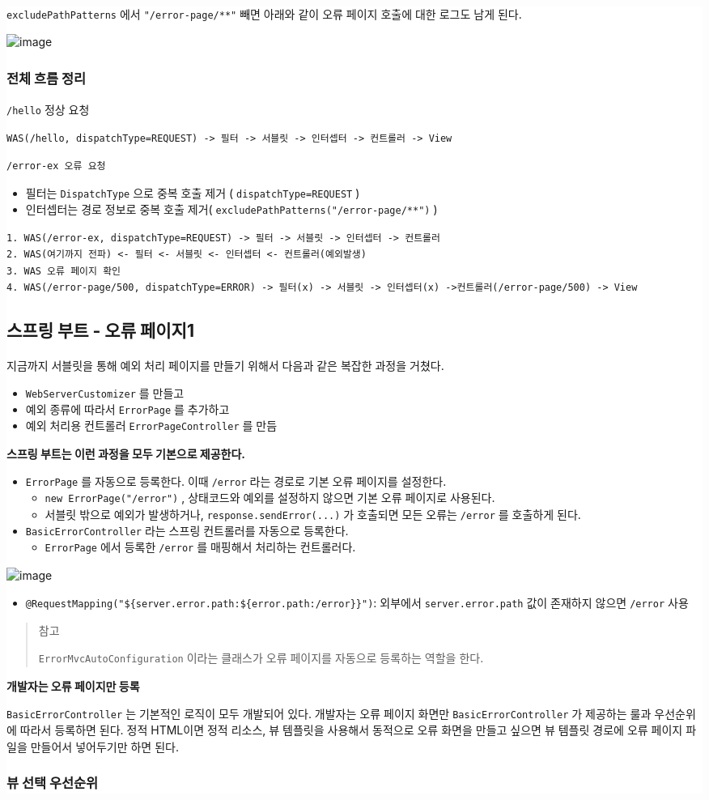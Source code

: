 `excludePathPatterns` 에서 `"/error-page/**"` 빼면 아래와 같이 오류 페이지 호출에 대한 로그도 남게 된다.

![image](https://user-images.githubusercontent.com/83503188/210937085-d4b8a71f-65f5-4e5a-b08e-7aff823a001e.png)


### 전체 흐름 정리

`/hello` 정상 요청

```text
WAS(/hello, dispatchType=REQUEST) -> 필터 -> 서블릿 -> 인터셉터 -> 컨트롤러 -> View
```

`/error-ex 오류 요청`
- 필터는 `DispatchType` 으로 중복 호출 제거 ( `dispatchType=REQUEST` )
- 인터셉터는 경로 정보로 중복 호출 제거( `excludePathPatterns("/error-page/**")` )

```text
1. WAS(/error-ex, dispatchType=REQUEST) -> 필터 -> 서블릿 -> 인터셉터 -> 컨트롤러
2. WAS(여기까지 전파) <- 필터 <- 서블릿 <- 인터셉터 <- 컨트롤러(예외발생)
3. WAS 오류 페이지 확인
4. WAS(/error-page/500, dispatchType=ERROR) -> 필터(x) -> 서블릿 -> 인터셉터(x) ->컨트롤러(/error-page/500) -> View
```

## 스프링 부트 - 오류 페이지1


지금까지 서블릿을 통해 예외 처리 페이지를 만들기 위해서 다음과 같은 복잡한 과정을 거쳤다.
- `WebServerCustomizer` 를 만들고
- 예외 종류에 따라서 `ErrorPage` 를 추가하고
- 예외 처리용 컨트롤러 `ErrorPageController` 를 만듬

**스프링 부트는 이런 과정을 모두 기본으로 제공한다.**
- `ErrorPage` 를 자동으로 등록한다. 이때 `/error` 라는 경로로 기본 오류 페이지를 설정한다.
  - `new ErrorPage("/error")` , 상태코드와 예외를 설정하지 않으면 기본 오류 페이지로 사용된다.
  - 서블릿 밖으로 예외가 발생하거나, `response.sendError(...)` 가 호출되면 모든 오류는 `/error` 를 호출하게 된다.
- `BasicErrorController` 라는 스프링 컨트롤러를 자동으로 등록한다.
  - `ErrorPage` 에서 등록한 `/error` 를 매핑해서 처리하는 컨트롤러다.

![image](https://user-images.githubusercontent.com/83503188/210939912-a28d4225-0e2c-48b8-96b1-57be324563a8.png)
- `@RequestMapping("${server.error.path:${error.path:/error}}")`: 외부에서 `server.error.path` 값이 존재하지 않으면 `/error` 사용


> 참고
> 
> `ErrorMvcAutoConfiguration` 이라는 클래스가 오류 페이지를 자동으로 등록하는 역할을 한다.

**개발자는 오류 페이지만 등록**

`BasicErrorController` 는 기본적인 로직이 모두 개발되어 있다.
개발자는 오류 페이지 화면만 `BasicErrorController` 가 제공하는 룰과 우선순위에 따라서 등록하면 된다.
정적 HTML이면 정적 리소스, 뷰 템플릿을 사용해서 동적으로 오류 화면을 만들고 싶으면 뷰 템플릿 경로에 오류 페이지 파일을 만들어서 넣어두기만 하면 된다.

### 뷰 선택 우선순위
